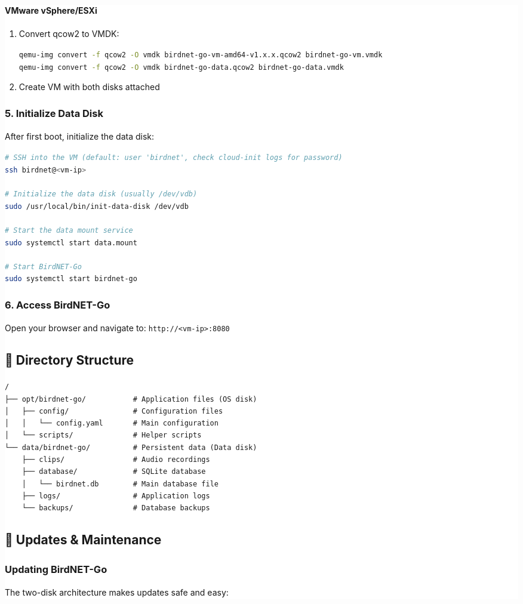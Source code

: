 #### VMware vSphere/ESXi

1. Convert qcow2 to VMDK:
   ```bash
   qemu-img convert -f qcow2 -O vmdk birdnet-go-vm-amd64-v1.x.x.qcow2 birdnet-go-vm.vmdk
   qemu-img convert -f qcow2 -O vmdk birdnet-go-data.qcow2 birdnet-go-data.vmdk
   ```
2. Create VM with both disks attached

### 5. Initialize Data Disk

After first boot, initialize the data disk:

```bash
# SSH into the VM (default: user 'birdnet', check cloud-init logs for password)
ssh birdnet@<vm-ip>

# Initialize the data disk (usually /dev/vdb)
sudo /usr/local/bin/init-data-disk /dev/vdb

# Start the data mount service
sudo systemctl start data.mount

# Start BirdNET-Go
sudo systemctl start birdnet-go
```

### 6. Access BirdNET-Go

Open your browser and navigate to: `http://<vm-ip>:8080`

## 📁 Directory Structure

```
/
├── opt/birdnet-go/           # Application files (OS disk)
│   ├── config/               # Configuration files
│   │   └── config.yaml       # Main configuration
│   └── scripts/              # Helper scripts
└── data/birdnet-go/          # Persistent data (Data disk)
    ├── clips/                # Audio recordings
    ├── database/             # SQLite database
    │   └── birdnet.db        # Main database file
    ├── logs/                 # Application logs
    └── backups/              # Database backups
```

## 🔄 Updates & Maintenance

### Updating BirdNET-Go

The two-disk architecture makes updates safe and easy:
